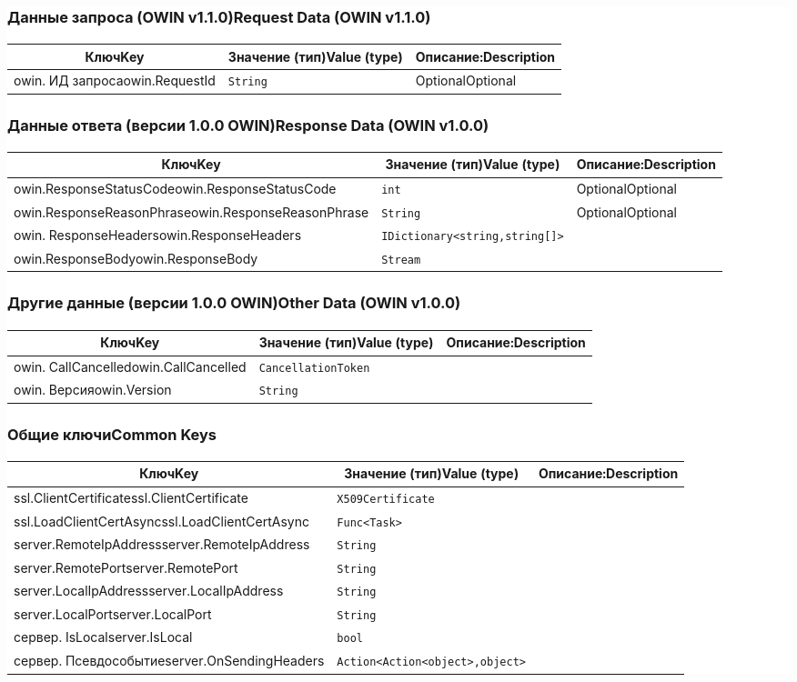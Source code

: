 ### <a name="request-data-owin-v110"></a><span data-ttu-id="4cbcf-164">Данные запроса (OWIN v1.1.0)</span><span class="sxs-lookup"><span data-stu-id="4cbcf-164">Request Data (OWIN v1.1.0)</span></span>

| <span data-ttu-id="4cbcf-165">Ключ</span><span class="sxs-lookup"><span data-stu-id="4cbcf-165">Key</span></span>               | <span data-ttu-id="4cbcf-166">Значение (тип)</span><span class="sxs-lookup"><span data-stu-id="4cbcf-166">Value (type)</span></span> | <span data-ttu-id="4cbcf-167">Описание:</span><span class="sxs-lookup"><span data-stu-id="4cbcf-167">Description</span></span> |
| ----------------- | ------------ | ----------- |
| <span data-ttu-id="4cbcf-168">owin. ИД запроса</span><span class="sxs-lookup"><span data-stu-id="4cbcf-168">owin.RequestId</span></span> | `String` | <span data-ttu-id="4cbcf-169">Optional</span><span class="sxs-lookup"><span data-stu-id="4cbcf-169">Optional</span></span> |

### <a name="response-data-owin-v100"></a><span data-ttu-id="4cbcf-170">Данные ответа (версии 1.0.0 OWIN)</span><span class="sxs-lookup"><span data-stu-id="4cbcf-170">Response Data (OWIN v1.0.0)</span></span>

| <span data-ttu-id="4cbcf-171">Ключ</span><span class="sxs-lookup"><span data-stu-id="4cbcf-171">Key</span></span>               | <span data-ttu-id="4cbcf-172">Значение (тип)</span><span class="sxs-lookup"><span data-stu-id="4cbcf-172">Value (type)</span></span> | <span data-ttu-id="4cbcf-173">Описание:</span><span class="sxs-lookup"><span data-stu-id="4cbcf-173">Description</span></span> |
| ----------------- | ------------ | ----------- |
| <span data-ttu-id="4cbcf-174">owin.ResponseStatusCode</span><span class="sxs-lookup"><span data-stu-id="4cbcf-174">owin.ResponseStatusCode</span></span> | `int` | <span data-ttu-id="4cbcf-175">Optional</span><span class="sxs-lookup"><span data-stu-id="4cbcf-175">Optional</span></span> |
| <span data-ttu-id="4cbcf-176">owin.ResponseReasonPhrase</span><span class="sxs-lookup"><span data-stu-id="4cbcf-176">owin.ResponseReasonPhrase</span></span> | `String` | <span data-ttu-id="4cbcf-177">Optional</span><span class="sxs-lookup"><span data-stu-id="4cbcf-177">Optional</span></span> |
| <span data-ttu-id="4cbcf-178">owin. ResponseHeaders</span><span class="sxs-lookup"><span data-stu-id="4cbcf-178">owin.ResponseHeaders</span></span> | `IDictionary<string,string[]>`  | |
| <span data-ttu-id="4cbcf-179">owin.ResponseBody</span><span class="sxs-lookup"><span data-stu-id="4cbcf-179">owin.ResponseBody</span></span> | `Stream`  | |


### <a name="other-data-owin-v100"></a><span data-ttu-id="4cbcf-180">Другие данные (версии 1.0.0 OWIN)</span><span class="sxs-lookup"><span data-stu-id="4cbcf-180">Other Data (OWIN v1.0.0)</span></span>

| <span data-ttu-id="4cbcf-181">Ключ</span><span class="sxs-lookup"><span data-stu-id="4cbcf-181">Key</span></span>               | <span data-ttu-id="4cbcf-182">Значение (тип)</span><span class="sxs-lookup"><span data-stu-id="4cbcf-182">Value (type)</span></span> | <span data-ttu-id="4cbcf-183">Описание:</span><span class="sxs-lookup"><span data-stu-id="4cbcf-183">Description</span></span> |
| ----------------- | ------------ | ----------- |
| <span data-ttu-id="4cbcf-184">owin. CallCancelled</span><span class="sxs-lookup"><span data-stu-id="4cbcf-184">owin.CallCancelled</span></span> | `CancellationToken` |  |
| <span data-ttu-id="4cbcf-185">owin. Версия</span><span class="sxs-lookup"><span data-stu-id="4cbcf-185">owin.Version</span></span>  | `String` | |   


### <a name="common-keys"></a><span data-ttu-id="4cbcf-186">Общие ключи</span><span class="sxs-lookup"><span data-stu-id="4cbcf-186">Common Keys</span></span>

| <span data-ttu-id="4cbcf-187">Ключ</span><span class="sxs-lookup"><span data-stu-id="4cbcf-187">Key</span></span>               | <span data-ttu-id="4cbcf-188">Значение (тип)</span><span class="sxs-lookup"><span data-stu-id="4cbcf-188">Value (type)</span></span> | <span data-ttu-id="4cbcf-189">Описание:</span><span class="sxs-lookup"><span data-stu-id="4cbcf-189">Description</span></span> |
| ----------------- | ------------ | ----------- |
| <span data-ttu-id="4cbcf-190">ssl.ClientCertificate</span><span class="sxs-lookup"><span data-stu-id="4cbcf-190">ssl.ClientCertificate</span></span> | `X509Certificate` |  |
| <span data-ttu-id="4cbcf-191">ssl.LoadClientCertAsync</span><span class="sxs-lookup"><span data-stu-id="4cbcf-191">ssl.LoadClientCertAsync</span></span>  | `Func<Task>` | |    
| <span data-ttu-id="4cbcf-192">server.RemoteIpAddress</span><span class="sxs-lookup"><span data-stu-id="4cbcf-192">server.RemoteIpAddress</span></span>  | `String` | |    
| <span data-ttu-id="4cbcf-193">server.RemotePort</span><span class="sxs-lookup"><span data-stu-id="4cbcf-193">server.RemotePort</span></span> | `String` | |     
| <span data-ttu-id="4cbcf-194">server.LocalIpAddress</span><span class="sxs-lookup"><span data-stu-id="4cbcf-194">server.LocalIpAddress</span></span>  | `String` | |    
| <span data-ttu-id="4cbcf-195">server.LocalPort</span><span class="sxs-lookup"><span data-stu-id="4cbcf-195">server.LocalPort</span></span>  | `String` | |    
| <span data-ttu-id="4cbcf-196">сервер. IsLocal</span><span class="sxs-lookup"><span data-stu-id="4cbcf-196">server.IsLocal</span></span>  | `bool` | |    
| <span data-ttu-id="4cbcf-197">сервер. Псевдособытие</span><span class="sxs-lookup"><span data-stu-id="4cbcf-197">server.OnSendingHeaders</span></span>  | `Action<Action<object>,object>` | |
